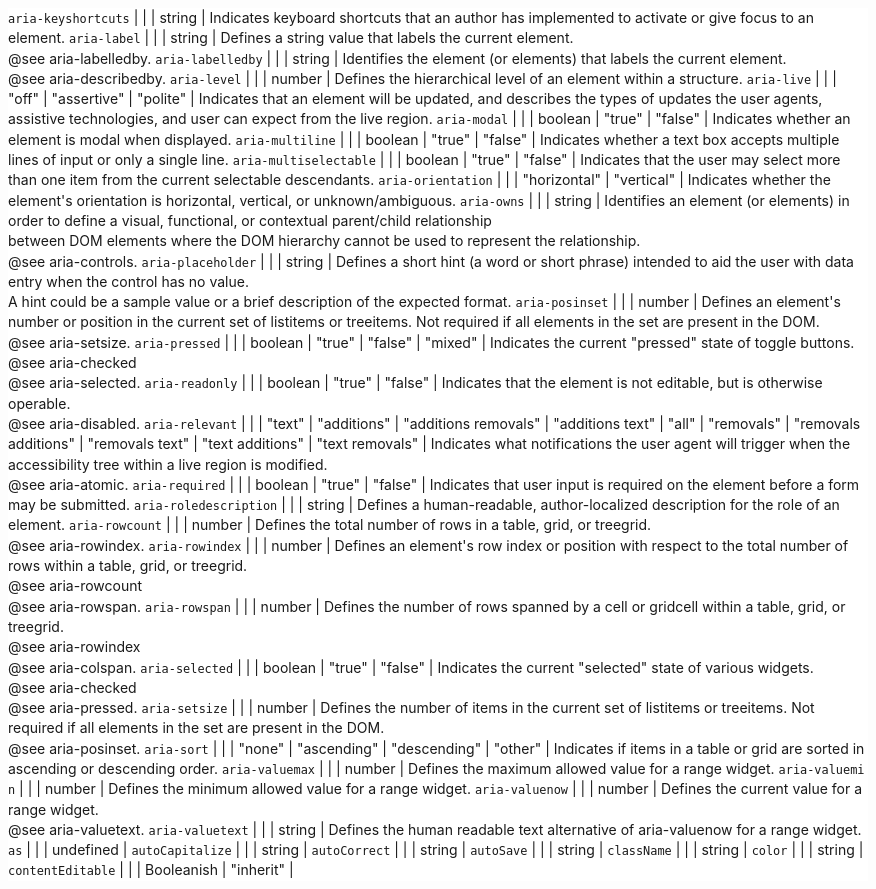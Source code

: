  `aria-keyshortcuts` |  |  | string | Indicates keyboard shortcuts that an author has implemented to activate or give focus to an element.
 `aria-label` |  |  | string | Defines a string value that labels the current element.<br/>@see aria-labelledby.
 `aria-labelledby` |  |  | string | Identifies the element (or elements) that labels the current element.<br/>@see aria-describedby.
 `aria-level` |  |  | number | Defines the hierarchical level of an element within a structure.
 `aria-live` |  |  | "off" \| "assertive" \| "polite" | Indicates that an element will be updated, and describes the types of updates the user agents, assistive technologies, and user can expect from the live region.
 `aria-modal` |  |  | boolean \| "true" \| "false" | Indicates whether an element is modal when displayed.
 `aria-multiline` |  |  | boolean \| "true" \| "false" | Indicates whether a text box accepts multiple lines of input or only a single line.
 `aria-multiselectable` |  |  | boolean \| "true" \| "false" | Indicates that the user may select more than one item from the current selectable descendants.
 `aria-orientation` |  |  | "horizontal" \| "vertical" | Indicates whether the element's orientation is horizontal, vertical, or unknown/ambiguous.
 `aria-owns` |  |  | string | Identifies an element (or elements) in order to define a visual, functional, or contextual parent/child relationship<br/>between DOM elements where the DOM hierarchy cannot be used to represent the relationship.<br/>@see aria-controls.
 `aria-placeholder` |  |  | string | Defines a short hint (a word or short phrase) intended to aid the user with data entry when the control has no value.<br/>A hint could be a sample value or a brief description of the expected format.
 `aria-posinset` |  |  | number | Defines an element's number or position in the current set of listitems or treeitems. Not required if all elements in the set are present in the DOM.<br/>@see aria-setsize.
 `aria-pressed` |  |  | boolean \| "true" \| "false" \| "mixed" | Indicates the current "pressed" state of toggle buttons.<br/>@see aria-checked<br/>@see aria-selected.
 `aria-readonly` |  |  | boolean \| "true" \| "false" | Indicates that the element is not editable, but is otherwise operable.<br/>@see aria-disabled.
 `aria-relevant` |  |  | "text" \| "additions" \| "additions removals" \| "additions text" \| "all" \| "removals" \| "removals additions" \| "removals text" \| "text additions" \| "text removals" | Indicates what notifications the user agent will trigger when the accessibility tree within a live region is modified.<br/>@see aria-atomic.
 `aria-required` |  |  | boolean \| "true" \| "false" | Indicates that user input is required on the element before a form may be submitted.
 `aria-roledescription` |  |  | string | Defines a human-readable, author-localized description for the role of an element.
 `aria-rowcount` |  |  | number | Defines the total number of rows in a table, grid, or treegrid.<br/>@see aria-rowindex.
 `aria-rowindex` |  |  | number | Defines an element's row index or position with respect to the total number of rows within a table, grid, or treegrid.<br/>@see aria-rowcount<br/>@see aria-rowspan.
 `aria-rowspan` |  |  | number | Defines the number of rows spanned by a cell or gridcell within a table, grid, or treegrid.<br/>@see aria-rowindex<br/>@see aria-colspan.
 `aria-selected` |  |  | boolean \| "true" \| "false" | Indicates the current "selected" state of various widgets.<br/>@see aria-checked<br/>@see aria-pressed.
 `aria-setsize` |  |  | number | Defines the number of items in the current set of listitems or treeitems. Not required if all elements in the set are present in the DOM.<br/>@see aria-posinset.
 `aria-sort` |  |  | "none" \| "ascending" \| "descending" \| "other" | Indicates if items in a table or grid are sorted in ascending or descending order.
 `aria-valuemax` |  |  | number | Defines the maximum allowed value for a range widget.
 `aria-valuemin` |  |  | number | Defines the minimum allowed value for a range widget.
 `aria-valuenow` |  |  | number | Defines the current value for a range widget.<br/>@see aria-valuetext.
 `aria-valuetext` |  |  | string | Defines the human readable text alternative of aria-valuenow for a range widget.
 `as` |  |  | undefined | 
 `autoCapitalize` |  |  | string | 
 `autoCorrect` |  |  | string | 
 `autoSave` |  |  | string | 
 `className` |  |  | string | 
 `color` |  |  | string | 
 `contentEditable` |  |  | Booleanish \| "inherit" | 